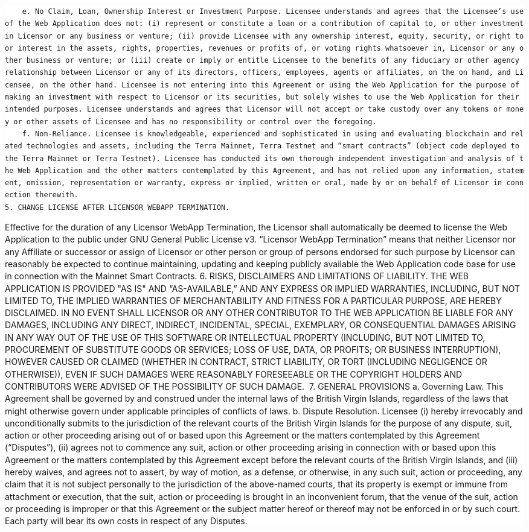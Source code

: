         e. No Claim, Loan, Ownership Interest or Investment Purpose. Licensee understands and agrees that the Licensee’s use of the Web Application does not: (i) represent or constitute a loan or a contribution of capital to, or other investment in Licensor or any business or venture; (ii) provide Licensee with any ownership interest, equity, security, or right to or interest in the assets, rights, properties, revenues or profits of, or voting rights whatsoever in, Licensor or any other business or venture; or (iii) create or imply or entitle Licensee to the benefits of any fiduciary or other agency relationship between Licensor or any of its directors, officers, employees, agents or affiliates, on the on hand, and Licensee, on the other hand. Licensee is not entering into this Agreement or using the Web Application for the purpose of making an investment with respect to Licensor or its securities, but solely wishes to use the Web Application for their intended purposes. Licensee understands and agrees that Licensor will not accept or take custody over any tokens or money or other assets of Licensee and has no responsibility or control over the foregoing. 
        f. Non-Reliance. Licensee is knowledgeable, experienced and sophisticated in using and evaluating blockchain and related technologies and assets, including the Terra Mainnet, Terra Testnet and “smart contracts” (object code deployed to the Terra Mainnet or Terra Testnet). Licensee has conducted its own thorough independent investigation and analysis of the Web Application and the other matters contemplated by this Agreement, and has not relied upon any information, statement, omission, representation or warranty, express or implied, written or oral, made by or on behalf of Licensor in connection therewith.
    5. CHANGE LICENSE AFTER LICENSOR WEBAPP TERMINATION. 
Effective for the duration of any Licensor WebApp Termination, the Licensor shall automatically be deemed to license the Web Application to the public under GNU General Public License v3. 
“Licensor WebApp Termination” means that neither Licensor nor any Affiliate or successor or assign of Licensor or other person or group of persons endorsed for such purpose by Licensor can reasonably be expected to continue maintaining, updating and keeping publicly available the Web Application code base for use in connection with the Mainnet Smart Contracts. 
    6. RISKS, DISCLAIMERS AND LIMITATIONS OF LIABILITY. 
THE WEB APPLICATION IS PROVIDED "AS IS" AND “AS-AVAILABLE,” AND ANY EXPRESS OR IMPLIED WARRANTIES, INCLUDING, BUT NOT LIMITED TO, THE IMPLIED WARRANTIES OF MERCHANTABILITY AND FITNESS FOR A PARTICULAR PURPOSE, ARE HEREBY DISCLAIMED. IN NO EVENT SHALL LICENSOR OR ANY OTHER CONTRIBUTOR TO THE WEB APPLICATION BE LIABLE FOR ANY DAMAGES, INCLUDING ANY DIRECT, INDIRECT, INCIDENTAL, SPECIAL, EXEMPLARY, OR CONSEQUENTIAL DAMAGES ARISING IN ANY WAY OUT OF THE USE OF THIS SOFTWARE OR INTELLECTUAL PROPERTY (INCLUDING, BUT NOT LIMITED TO, PROCUREMENT OF SUBSTITUTE GOODS OR SERVICES; LOSS OF USE, DATA, OR PROFITS; OR BUSINESS INTERRUPTION), HOWEVER CAUSED OR CLAIMED (WHETHER IN CONTRACT, STRICT LIABILITY, OR TORT (INCLUDING NEGLIGENCE OR OTHERWISE)), EVEN IF SUCH DAMAGES WERE REASONABLY FORESEEABLE OR THE COPYRIGHT HOLDERS AND CONTRIBUTORS WERE ADVISED OF THE POSSIBILITY OF SUCH DAMAGE. 
    7. GENERAL PROVISIONS
        a. Governing Law.
This Agreement shall be governed by and construed under the internal laws of the British Virgin Islands, regardless of the laws that might otherwise govern under applicable principles of conflicts of laws.
        b. Dispute Resolution.
Licensee (i) hereby irrevocably and unconditionally submits to the jurisdiction of the relevant courts of the British Virgin Islands for the purpose of any dispute, suit, action or other proceeding arising out of or based upon this Agreement or the matters contemplated by this Agreement (“Disputes”), (ii) agrees not to commence any suit, action or other proceeding arising in connection with or based upon this Agreement or the matters contemplated by this Agreement except before the relevant courts of the British Virgin Islands, and (iii) hereby waives, and agrees not to assert, by way of motion, as a defense, or otherwise, in any such suit, action or proceeding, any claim that it is not subject personally to the jurisdiction of the above-named courts, that its property is exempt or immune from attachment or execution, that the suit, action or proceeding is brought in an inconvenient forum, that the venue of the suit, action or proceeding is improper or that this Agreement or the subject matter hereof or thereof may not be enforced in or by such court. 
Each party will bear its own costs in respect of any Disputes.